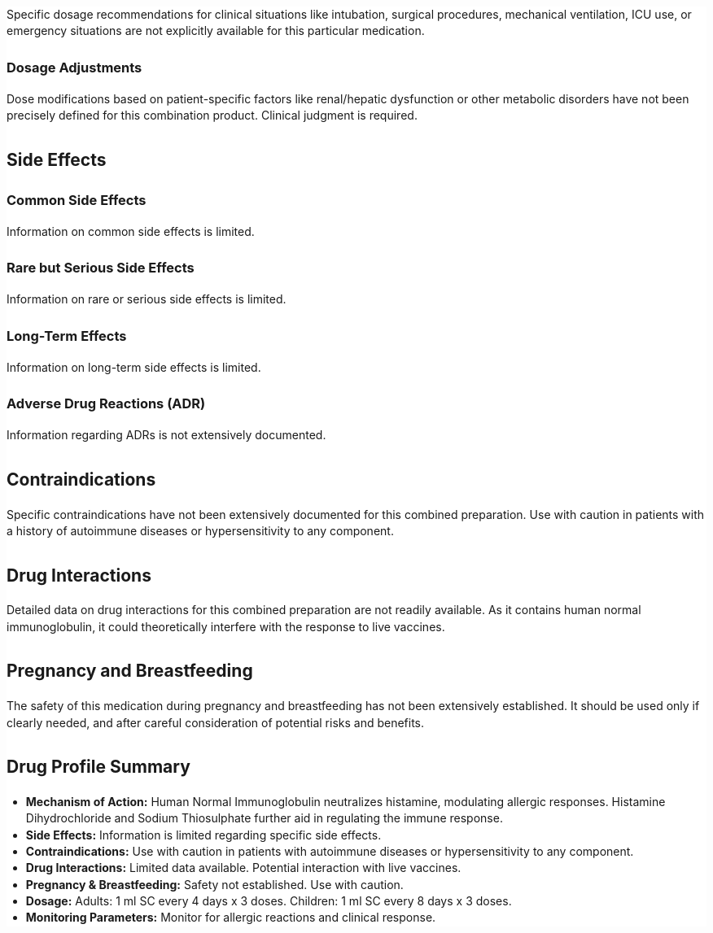 Specific dosage recommendations for clinical situations like intubation, surgical procedures, mechanical ventilation, ICU use, or emergency situations are not explicitly available for this particular medication.

### **Dosage Adjustments**

Dose modifications based on patient-specific factors like renal/hepatic dysfunction or other metabolic disorders have not been precisely defined for this combination product.  Clinical judgment is required.

## **Side Effects**

### **Common Side Effects**

Information on common side effects is limited.

### **Rare but Serious Side Effects**

Information on rare or serious side effects is limited.

### **Long-Term Effects**

Information on long-term side effects is limited.

### **Adverse Drug Reactions (ADR)**

Information regarding ADRs is not extensively documented.

## **Contraindications**

Specific contraindications have not been extensively documented for this combined preparation. Use with caution in patients with a history of autoimmune diseases or hypersensitivity to any component.

## **Drug Interactions**

Detailed data on drug interactions for this combined preparation are not readily available.  As it contains human normal immunoglobulin, it could theoretically interfere with the response to live vaccines.

## **Pregnancy and Breastfeeding**

The safety of this medication during pregnancy and breastfeeding has not been extensively established.  It should be used only if clearly needed, and after careful consideration of potential risks and benefits.

## **Drug Profile Summary**

* **Mechanism of Action:**  Human Normal Immunoglobulin neutralizes histamine, modulating allergic responses. Histamine Dihydrochloride and Sodium Thiosulphate further aid in regulating the immune response.
* **Side Effects:** Information is limited regarding specific side effects.
* **Contraindications:**  Use with caution in patients with autoimmune diseases or hypersensitivity to any component.
* **Drug Interactions:** Limited data available.  Potential interaction with live vaccines.
* **Pregnancy & Breastfeeding:**  Safety not established. Use with caution.
* **Dosage:** Adults: 1 ml SC every 4 days x 3 doses. Children: 1 ml SC every 8 days x 3 doses.
* **Monitoring Parameters:** Monitor for allergic reactions and clinical response.
